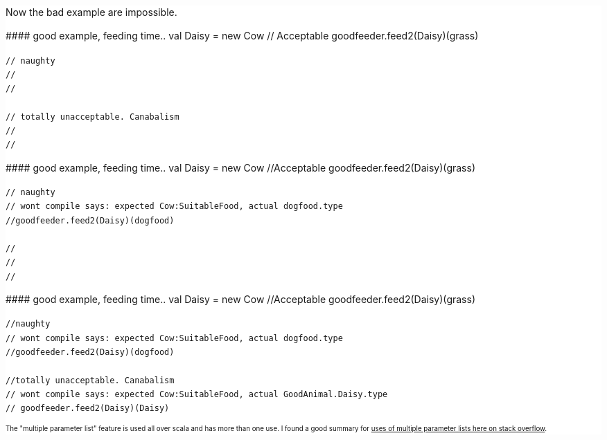 Now the bad example are impossible.

<section data-slide>
#### good example, feeding time..
    val Daisy = new Cow
    // Acceptable
    goodfeeder.feed2(Daisy)(grass)
    
    // naughty
    // 
    //
    
    // totally unacceptable. Canabalism
    //
    //
</section>

<section data-slide>
#### good example, feeding time..
    val Daisy = new Cow
    //Acceptable
    goodfeeder.feed2(Daisy)(grass)
    
    // naughty
    // wont compile says: expected Cow:SuitableFood, actual dogfood.type
    //goodfeeder.feed2(Daisy)(dogfood)
    
    //
    // 
    //
</section>

<section data-figure>
#### good example, feeding time..
    val Daisy = new Cow
    //Acceptable
    goodfeeder.feed2(Daisy)(grass)
    
    //naughty
    // wont compile says: expected Cow:SuitableFood, actual dogfood.type
    //goodfeeder.feed2(Daisy)(dogfood)
    
    //totally unacceptable. Canabalism
    // wont compile says: expected Cow:SuitableFood, actual GoodAnimal.Daisy.type
    // goodfeeder.feed2(Daisy)(Daisy)

<small>
<small>

The "multiple parameter list" feature is used all over scala and has more than one use. I found a good summary for [uses of multiple parameter lists  here on stack overflow](http://stackoverflow.com/questions/18116303/whats-the-advantage-of-using-multiple-lists-of-function-parameters).

</small>
</small>
